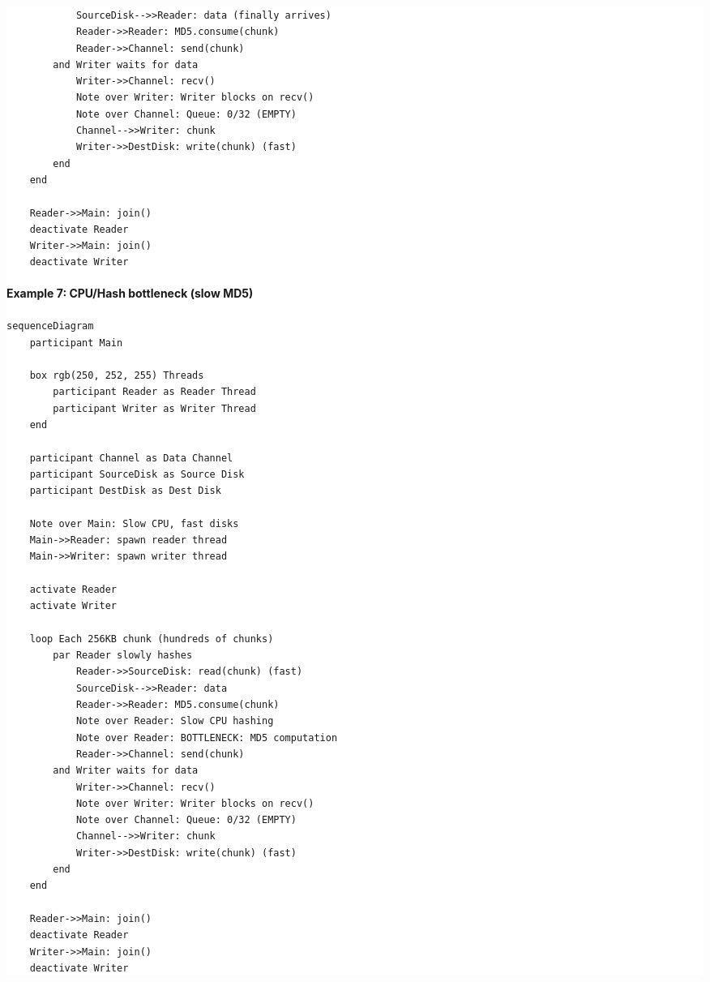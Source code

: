 ```mermaid
            SourceDisk-->>Reader: data (finally arrives)
            Reader->>Reader: MD5.consume(chunk)
            Reader->>Channel: send(chunk)
        and Writer waits for data
            Writer->>Channel: recv()
            Note over Writer: Writer blocks on recv()
            Note over Channel: Queue: 0/32 (EMPTY)
            Channel-->>Writer: chunk
            Writer->>DestDisk: write(chunk) (fast)
        end
    end

    Reader->>Main: join()
    deactivate Reader
    Writer->>Main: join()
    deactivate Writer
```

#### Example 7: CPU/Hash bottleneck (slow MD5)

```mermaid
sequenceDiagram
    participant Main

    box rgb(250, 252, 255) Threads
        participant Reader as Reader Thread
        participant Writer as Writer Thread
    end

    participant Channel as Data Channel
    participant SourceDisk as Source Disk
    participant DestDisk as Dest Disk

    Note over Main: Slow CPU, fast disks
    Main->>Reader: spawn reader thread
    Main->>Writer: spawn writer thread

    activate Reader
    activate Writer

    loop Each 256KB chunk (hundreds of chunks)
        par Reader slowly hashes
            Reader->>SourceDisk: read(chunk) (fast)
            SourceDisk-->>Reader: data
            Reader->>Reader: MD5.consume(chunk)
            Note over Reader: Slow CPU hashing
            Note over Reader: BOTTLENECK: MD5 computation
            Reader->>Channel: send(chunk)
        and Writer waits for data
            Writer->>Channel: recv()
            Note over Writer: Writer blocks on recv()
            Note over Channel: Queue: 0/32 (EMPTY)
            Channel-->>Writer: chunk
            Writer->>DestDisk: write(chunk) (fast)
        end
    end

    Reader->>Main: join()
    deactivate Reader
    Writer->>Main: join()
    deactivate Writer
```
